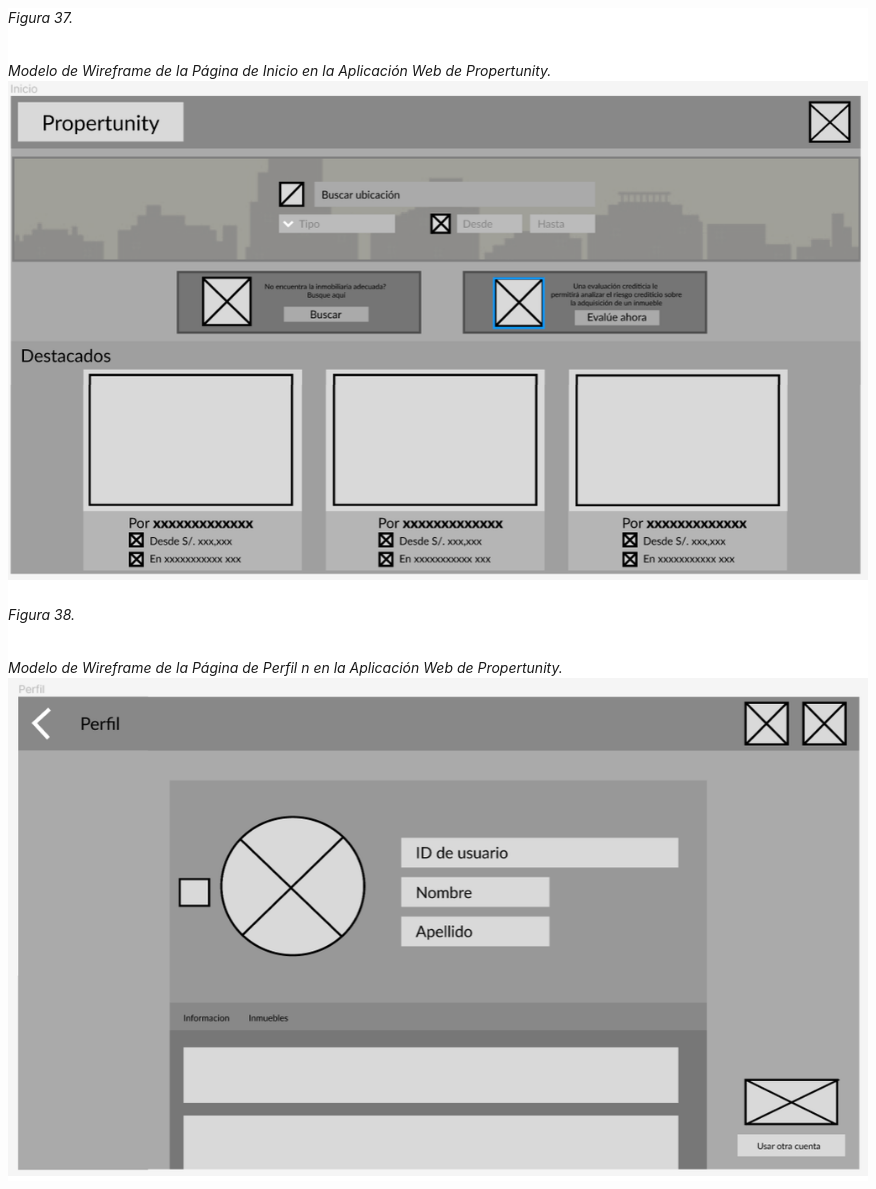 ###### Figura 37.
*Modelo de Wireframe de la Página de Inicio en la Aplicación Web de Propertunity.*
<img src="/assets/img/Wireframe-Inicio.png" alt="Wireframe de Inicio o 'Home' de la aplicación web">

###### Figura 38.
*Modelo de Wireframe de la Página de Perfil n en la Aplicación Web de Propertunity.*
<img src="/assets/img/Wireframe-Perfil.png" alt="Wireframe de Perfil de la aplicación web">
